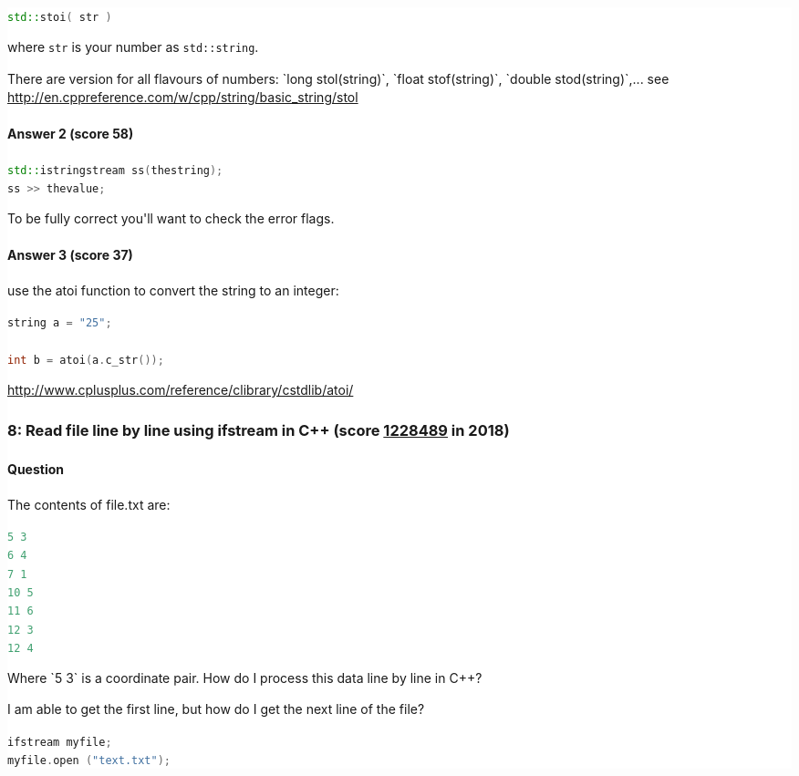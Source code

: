 ```c++
std::stoi( str )
```

where `str` is your number as `std::string`.  

<p>There are version for all flavours of numbers:
`long stol(string)`, `float stof(string)`, `double stod(string)`,...
see <a href="http://en.cppreference.com/w/cpp/string/basic_string/stol">http://en.cppreference.com/w/cpp/string/basic_string/stol</a></p>

#### Answer 2 (score 58)
```c++
std::istringstream ss(thestring);
ss >> thevalue;
```

To be fully correct you'll want to check the error flags.  

#### Answer 3 (score 37)
use the atoi function to convert the string to an integer:  

```c++
string a = "25";

int b = atoi(a.c_str());
```

<a href="http://www.cplusplus.com/reference/clibrary/cstdlib/atoi/">http://www.cplusplus.com/reference/clibrary/cstdlib/atoi/</a>  

</b> </em> </i> </small> </strong> </sub> </sup>

### 8: Read file line by line using ifstream in C++ (score [1228489](https://stackoverflow.com/q/7868936) in 2018)

#### Question
The contents of file.txt are:  

```c++
5 3
6 4
7 1
10 5
11 6
12 3
12 4
```

<p>Where `5 3` is a coordinate pair.
How do I process this data line by line in C++?</p>

I am able to get the first line, but how do I get the next line of the file?  

```c++
ifstream myfile;
myfile.open ("text.txt");
```

